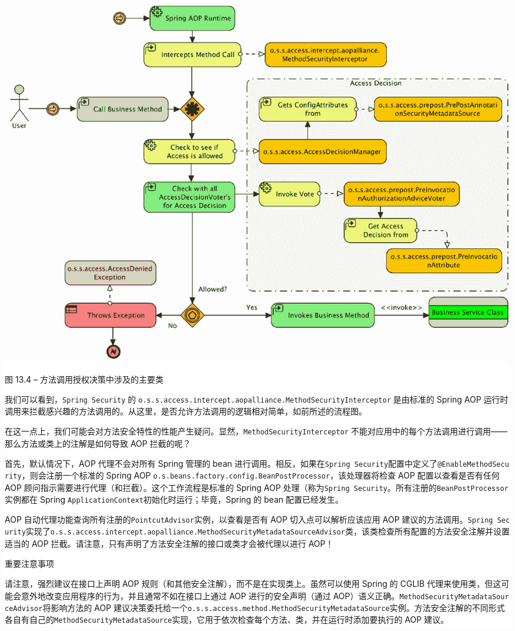 ![图 13.4 – 方法调用授权决策中涉及的主要类](img/B21757_13_4.jpg)

图 13.4 – 方法调用授权决策中涉及的主要类

我们可以看到，`Spring Security` 的 `o.s.s.access.intercept.aopalliance.MethodSecurityInterceptor` 是由标准的 Spring AOP 运行时调用来拦截感兴趣的方法调用的。从这里，是否允许方法调用的逻辑相对简单，如前所述的流程图。

在这一点上，我们可能会对方法安全特性的性能产生疑问。显然，`MethodSecurityInterceptor` 不能对应用中的每个方法调用进行调用——那么方法或类上的注解是如何导致 AOP 拦截的呢？

首先，默认情况下，AOP 代理不会对所有 Spring 管理的 bean 进行调用。相反，如果在`Spring Security`配置中定义了`@EnableMethodSecurity`，则会注册一个标准的 Spring AOP `o.s.beans.factory.config.BeanPostProcessor`，该处理器将检查 AOP 配置以查看是否有任何 AOP 顾问指示需要进行代理（和拦截）。这个工作流程是标准的 Spring AOP 处理（称为`Spring Security`。所有注册的`BeanPostProcessor`实例都在 Spring `ApplicationContext`初始化时运行；毕竟，Spring 的 bean 配置已经发生。

AOP 自动代理功能查询所有注册的`PointcutAdvisor`实例，以查看是否有 AOP 切入点可以解析应该应用 AOP 建议的方法调用。`Spring Security`实现了`o.s.s.access.intercept.aopalliance.MethodSecurityMetadataSourceAdvisor`类，该类检查所有配置的方法安全注解并设置适当的 AOP 拦截。请注意，只有声明了方法安全注解的接口或类才会被代理以进行 AOP！

重要注意事项

请注意，强烈建议在接口上声明 AOP 规则（和其他安全注解），而不是在实现类上。虽然可以使用 Spring 的 CGLIB 代理来使用类，但这可能会意外地改变应用程序的行为，并且通常不如在接口上通过 AOP 进行的安全声明（通过 AOP）语义正确。`MethodSecurityMetadataSourceAdvisor`将影响方法的 AOP 建议决策委托给一个`o.s.s.access.method.MethodSecurityMetadataSource`实例。方法安全注解的不同形式各自有自己的`MethodSecurityMetadataSource`实现，它用于依次检查每个方法、类，并在运行时添加要执行的 AOP 建议。

